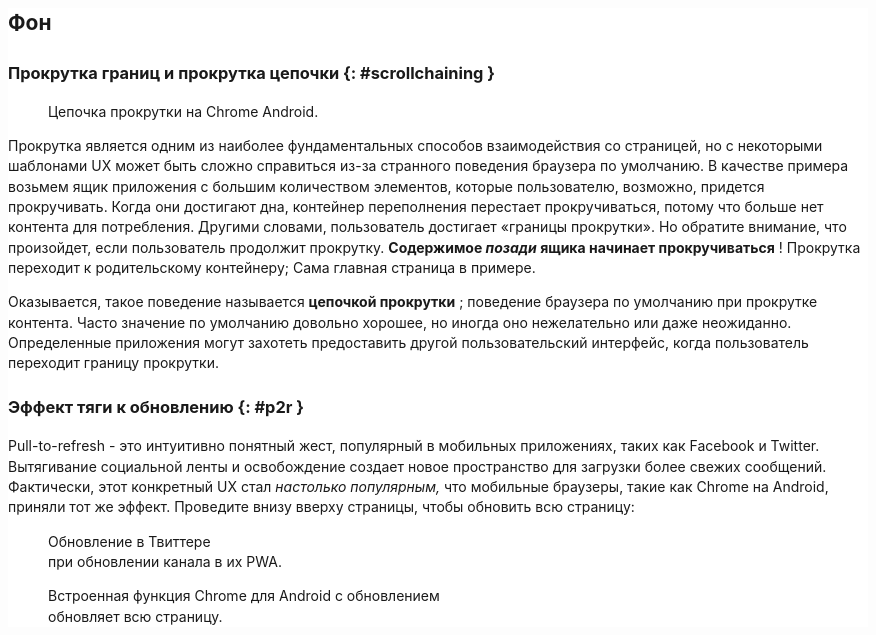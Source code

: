 ## Фон

### Прокрутка границ и прокрутка цепочки {: #scrollchaining }

<figure class="attempt-right">
<a href="/web/updates/images/2017/11/overscroll-behavior/drawer-scroll.mp4"
target="_blank">
<video
src="/web/updates/images/2017/11/overscroll-behavior/drawer-scroll.mp4" autoplay
loop muted alt="Drawer demo" height="300"></video>
  </a>
  <figcaption>Цепочка прокрутки на Chrome Android.</figcaption>
</figure>

Прокрутка является одним из наиболее фундаментальных способов взаимодействия со
страницей, но с некоторыми шаблонами UX может быть сложно справиться из-за
странного поведения браузера по умолчанию. В качестве примера возьмем ящик
приложения с большим количеством элементов, которые пользователю, возможно,
придется прокручивать. Когда они достигают дна, контейнер переполнения перестает
прокручиваться, потому что больше нет контента для потребления. Другими словами,
пользователь достигает «границы прокрутки». Но обратите внимание, что
произойдет, если пользователь продолжит прокрутку. **Содержимое *позади* ящика
начинает прокручиваться** ! Прокрутка переходит к родительскому контейнеру; Сама
главная страница в примере.

Оказывается, такое поведение называется **цепочкой прокрутки** ; поведение
браузера по умолчанию при прокрутке контента. Часто значение по умолчанию
довольно хорошее, но иногда оно нежелательно или даже неожиданно. Определенные
приложения могут захотеть предоставить другой пользовательский интерфейс, когда
пользователь переходит границу прокрутки.

### Эффект тяги к обновлению {: #p2r }

Pull-to-refresh - это интуитивно понятный жест, популярный в мобильных
приложениях, таких как Facebook и Twitter. Вытягивание социальной ленты и
освобождение создает новое пространство для загрузки более свежих сообщений.
Фактически, этот конкретный UX стал *настолько популярным,* что мобильные
браузеры, такие как Chrome на Android, приняли тот же эффект. Проведите внизу
вверху страницы, чтобы обновить всю страницу:

<div class="clearfix centered">
  <figure class="attempt-left">
<a href="/web/updates/images/2017/11/overscroll-behavior/twitter.mp4"
target="_blank">
<video src="/web/updates/images/2017/11/overscroll-behavior/twitter.mp4"
autoplay muted loop height="350" class="border"></video>
    </a>
<figcaption>Обновление в Твиттере <br> при обновлении канала в их
PWA.</figcaption>
  </figure>
  <figure class="attempt-right">
<a href="/web/updates/images/2017/11/overscroll-behavior/mobilep2r.mp4"
target="_blank">
<video
src="/web/updates/images/2017/11/overscroll-behavior/mobilep2r.mp4" autoplay
muted loop height="350" class="border"></video>
    </a>
<figcaption>Встроенная функция Chrome для Android с обновлением <br>
обновляет всю страницу.</figcaption>
  </figure>
</div>
